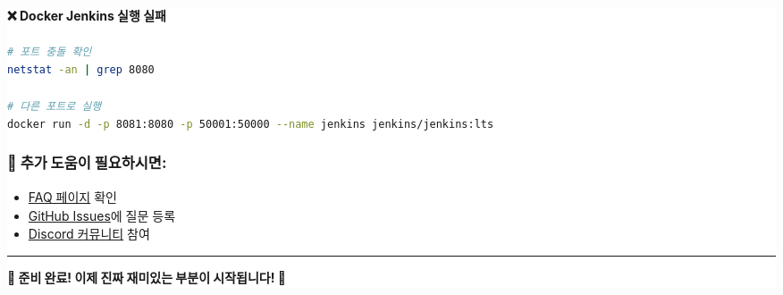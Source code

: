 #### ❌ **Docker Jenkins 실행 실패**
```bash
# 포트 충돌 확인
netstat -an | grep 8080

# 다른 포트로 실행
docker run -d -p 8081:8080 -p 50001:50000 --name jenkins jenkins/jenkins:lts
```

### 💬 **추가 도움이 필요하시면:**
- [FAQ 페이지](../faq.md) 확인
- [GitHub Issues](https://github.com/your-username/arduino-cicd-guide/issues)에 질문 등록
- [Discord 커뮤니티](https://discord.gg/arduino-cicd) 참여

---

**🎯 준비 완료! 이제 진짜 재미있는 부분이 시작됩니다! 💪**